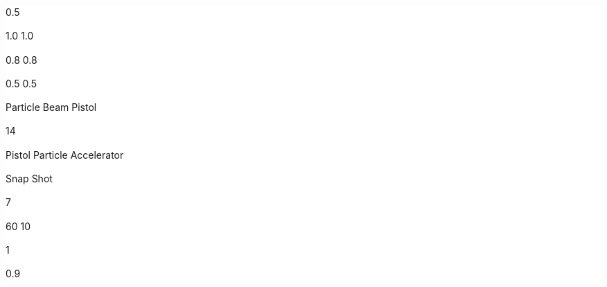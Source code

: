 0.5

</td>
<td>

1.0 1.0

</td>
<td>

0.8 0.8

</td>
<td>

0.5 0.5

</td>
</tr>
<tr style="background:#262626" align=center>
<td>

Particle Beam Pistol

</td>
<td>

14

</td>
<td>

Pistol Particle Accelerator

</td>
<td>

Snap Shot

</td>
<td>

7

</td>
<td>

60 10

</td>
<td>

1

</td>
<td>

0.9

</td>
<td>
